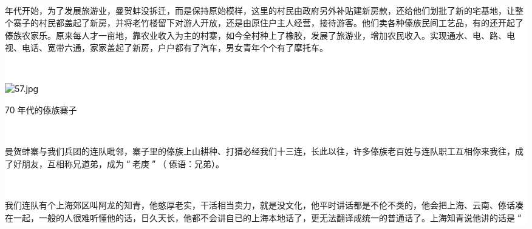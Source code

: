    年代开始，为了发展旅游业，曼贺蚌没拆迁，而是保持原始模样，这里的村民由政府另外补贴建新房款，还给他们划批了新的宅基地，让整个寨子的村民都盖起了新房，并将老竹楼留下对游人开放，还是由原住户主人经营，接待游客。他们卖各种傣族民间工艺品，有的还开起了傣族农家乐。原来每人才一亩地，靠农业收入为主的村寨，如今全村种上了橡胶，发展了旅游业，增加农民收入。实现通水、电、路、电视、电话、宽带六通，家家盖起了新房，户户都有了汽车，男女青年个个有了摩托车。
  </span>
 </p>
 <p class="p1">
  <span class="s1">
  </span>
  <br/>
 </p>
 <p class="p3">
  <span class="s1">
   <img alt="57.jpg" border="0" height="334" src="/medias/contents/5297/57.jpg" width="500"/>
  </span>
 </p>
 <p class="p2">
  <span class="s2">
   70
  </span>
  <span class="s1">
   年代的傣族寨子
  </span>
 </p>
 <p class="p1">
  <span class="s1">
  </span>
  <br/>
 </p>
 <p class="p2">
  <span class="s1">
   曼贺蚌寨与我们兵团的连队毗邻，寨子里的傣族上山耕种、打猎必经我们十三连，长此以往，许多傣族老百姓与连队职工互相你来我往，成了好朋友，互相称兄道弟，成为
  </span>
  <span class="s2">
   “
  </span>
  <span class="s1">
   老庚
  </span>
  <span class="s2">
   ”
  </span>
  <span class="s1">
   （
  </span>
  <span class="s2">
  </span>
  <span class="s1">
   傣语：兄弟）。
  </span>
 </p>
 <p class="p1">
  <span class="s1">
  </span>
  <br/>
 </p>
 <p class="p2">
  <span class="s1">
   我们连队有个上海郊区叫阿龙的知青，他憨厚老实，干活相当卖力，就是没文化，他平时讲话都是不伦不类的，他会把上海、云南、傣话凑在一起，一般的人很难听懂他的话，日久天长，他都不会讲自已的上海本地话了，更无法翻译成统一的普通话了。上海知青说他讲的话是
  </span>
  <span class="s2">
   “
  </span>